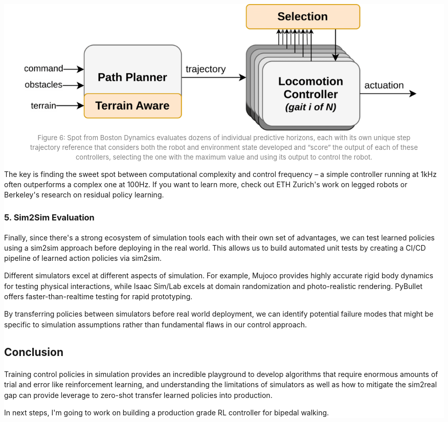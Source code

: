 <figure>
<img src="/assets/past/leg.png" width="100%" />
  <figcaption style="text-align: center; font-size: small; color: gray;">
    Figure 6: Spot from Boston Dynamics evaluates dozens of individual predictive horizons, each with its own unique step trajectory reference that considers both the robot and environment state developed and “score” the output of each of these controllers, selecting the one with the maximum value and using its output to control the robot.
  </figcaption>
</figure>

The key is finding the sweet spot between computational complexity and control frequency – a simple controller running at 1kHz often outperforms a complex one at 100Hz. If you want to learn more, check out ETH Zurich's work on legged robots or Berkeley's research on residual policy learning.

### 5. Sim2Sim Evaluation

Finally, since there's a strong ecosystem of simulation tools each with their own set of advantages, we can test learned policies using a sim2sim approach before deploying in the real world. This allows us to build automated unit tests by creating a CI/CD pipeline of learned action policies via sim2sim.

Different simulators excel at different aspects of simulation. For example, Mujoco provides highly accurate rigid body dynamics for testing physical interactions, while Isaac Sim/Lab excels at domain randomization and photo-realistic rendering. PyBullet offers faster-than-realtime testing for rapid prototyping.

By transferring policies between simulators before real world deployment, we can identify potential failure modes that might be specific to simulation assumptions rather than fundamental flaws in our control approach.

## Conclusion

Training control policies in simulation provides an incredible playground to develop algorithms that require enormous amounts of trial and error like reinforcement learning, and understanding the limitations of simulators as well as how to mitigate the sim2real gap can provide leverage to zero-shot transfer learned policies into production.

In next steps, I'm going to work on building a production grade RL controller for bipedal walking.
